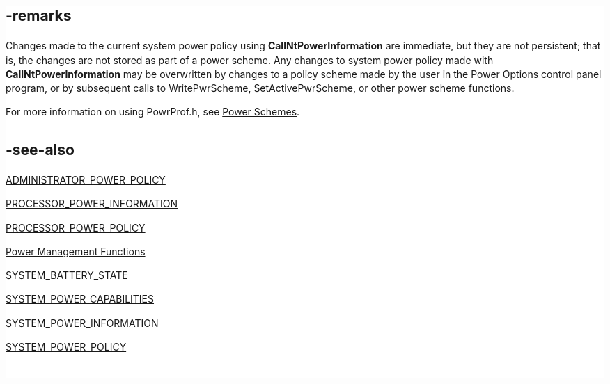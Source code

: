 


## -remarks



Changes made to the current system power policy using 
    <b>CallNtPowerInformation</b> are immediate, but they 
    are not persistent; that is, the changes are not stored as part of a power scheme. Any changes to system power 
    policy made with <b>CallNtPowerInformation</b> may be 
    overwritten by changes to a policy scheme made by the user in the Power Options control panel program, or by 
    subsequent calls to <a href="https://docs.microsoft.com/windows/desktop/api/powrprof/nf-powrprof-writepwrscheme">WritePwrScheme</a>, 
    <a href="https://docs.microsoft.com/windows/desktop/api/powrprof/nf-powrprof-setactivepwrscheme">SetActivePwrScheme</a>, or other power scheme 
    functions.

For more information on using PowrProf.h, see <a href="https://docs.microsoft.com/windows/desktop/Power/power-schemes">Power 
    Schemes</a>.




## -see-also




<a href="https://docs.microsoft.com/windows/desktop/api/winnt/ns-winnt-_administrator_power_policy">ADMINISTRATOR_POWER_POLICY</a>



<a href="https://docs.microsoft.com/windows/desktop/Power/processor-power-information-str">PROCESSOR_POWER_INFORMATION</a>



<a href="https://docs.microsoft.com/windows/desktop/api/winnt/ns-winnt-_processor_power_policy">PROCESSOR_POWER_POLICY</a>



<a href="https://docs.microsoft.com/windows/desktop/Power/power-management-functions">Power Management Functions</a>



<a href="https://docs.microsoft.com/windows/desktop/api/winnt/ns-winnt-system_battery_state">SYSTEM_BATTERY_STATE</a>



<a href="https://docs.microsoft.com/windows/desktop/api/winnt/ns-winnt-system_power_capabilities">SYSTEM_POWER_CAPABILITIES</a>



<a href="https://docs.microsoft.com/windows/desktop/Power/system-power-information-str">SYSTEM_POWER_INFORMATION</a>



<a href="https://docs.microsoft.com/windows/desktop/api/winnt/ns-winnt-_system_power_policy">SYSTEM_POWER_POLICY</a>
 

 

